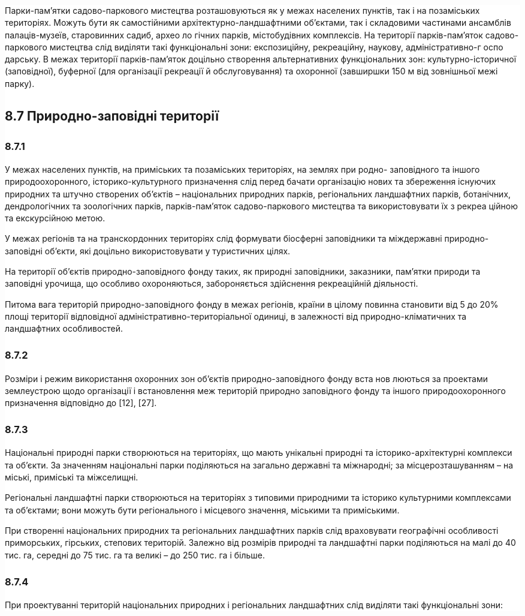 Парки-пам’ятки садово-паркового мистецтва розташовуються як у межах населених пунктів, так і на позаміських територіях. Можуть бути як самостійними архітектурно-ландшафтними об’єктами, так і складовими частинами ансамблів палаців-музеїв, старовинних садиб, архео ло гічних парків, містобудівних комплексів. На території парків-пам’яток садово-паркового мистецтва слід виділяти такі функціональні зони: експозиційну, рекреаційну, наукову, адміністративно-г оспо дарську. В межах території парків-пам’яток доцільно створення альтернативних функціональних зон: культурно-історичної (заповідної), буферної (для організації рекреації й обслуговування) та охоронної (завширшки 150 м від зовнішньої межі парку).

## 8.7 Природно-заповідні території

### 8.7.1

У межах населених пунктів, на приміських та позаміських територіях, на землях при родно- заповідного та іншого природоохоронного, історико-культурного призначення слід перед бачати організацію нових та збереження існуючих природних та штучно створених об’єктів – національних природних парків, регіональних ландшафтних парків, ботанічних, дендрологічних та зоологічних парків, парків-пам’яток садово-паркового мистецтва та використовувати їх з рекреа ційною та екскурсійною метою.

У межах регіонів та на транскордонних територіях слід формувати біосферні заповідники та міждержавні природно-заповідні об’єкти, які доцільно використовувати у туристичних цілях.

На території об’єктів природно-заповідного фонду таких, як природні заповідники, заказники, пам’ятки природи та заповідні урочища, що особливо охороняються, забороняється здійснення рекреаційній діяльності.

Питома вага територій природно-заповідного фонду в межах регіонів, країни в цілому повинна становити від 5 до 20% площі території відповідної адміністративно-територіальної одиниці, в залежності від природно-кліматичних та ландшафтних особливостей.

### 8.7.2

Розміри і режим використання охоронних зон об’єктів природно-заповідного фонду вста нов люються за проектами землеустрою щодо організації і встановлення меж територій природно заповідного фонду та іншого природоохоронного призначення відповідно до \[12\], \[27\].

### 8.7.3

Національні природні парки створюються на територіях, що мають унікальні природні та історико-архітектурні комплекси та об’єкти. За значенням національні парки поділяються на загально державні та міжнародні; за місцерозташуванням – на міські, приміські та міжселищні.

Регіональні ландшафтні парки створюються на територіях з типовими природними та історико культурними комплексами та об’єктами; вони можуть бути регіонального і місцевого значення, міськими та приміськими.

При створенні національних природних та регіональних ландшафтних парків слід враховувати географічні особливості приморських, гірських, степових територій. Залежно від розмірів природні та ландшафтні парки поділяються на малі до 40 тис. га, середні до 75 тис. га та великі – до 250 тис. га і більше.

### 8.7.4

При проектуванні територій національних природних і регіональних ландшафтних слід виділяти такі функціональні зони:
